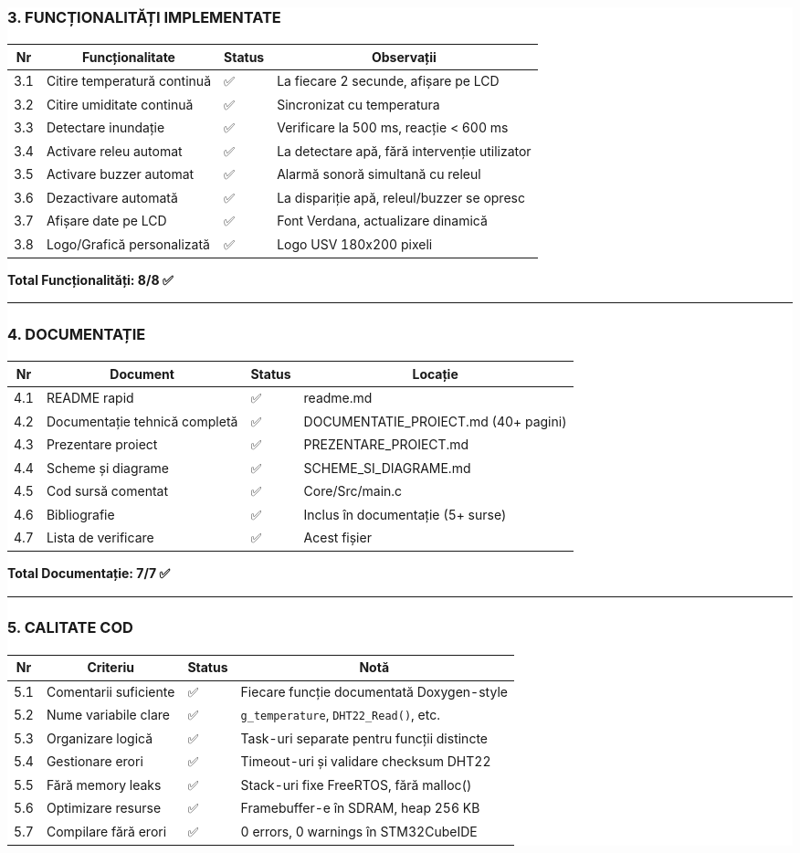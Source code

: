 ### 3. FUNCȚIONALITĂȚI IMPLEMENTATE

| Nr | Funcționalitate | Status | Observații |
|----|----------------|--------|------------|
| 3.1 | Citire temperatură continuă | ✅ | La fiecare 2 secunde, afișare pe LCD |
| 3.2 | Citire umiditate continuă | ✅ | Sincronizat cu temperatura |
| 3.3 | Detectare inundație | ✅ | Verificare la 500 ms, reacție < 600 ms |
| 3.4 | Activare releu automat | ✅ | La detectare apă, fără intervenție utilizator |
| 3.5 | Activare buzzer automat | ✅ | Alarmă sonoră simultană cu releul |
| 3.6 | Dezactivare automată | ✅ | La dispariție apă, releul/buzzer se opresc |
| 3.7 | Afișare date pe LCD | ✅ | Font Verdana, actualizare dinamică |
| 3.8 | Logo/Grafică personalizată | ✅ | Logo USV 180x200 pixeli |

**Total Funcționalități: 8/8 ✅**

---

### 4. DOCUMENTAȚIE

| Nr | Document | Status | Locație |
|----|----------|--------|---------|
| 4.1 | README rapid | ✅ | readme.md |
| 4.2 | Documentație tehnică completă | ✅ | DOCUMENTATIE_PROIECT.md (40+ pagini) |
| 4.3 | Prezentare proiect | ✅ | PREZENTARE_PROIECT.md |
| 4.4 | Scheme și diagrame | ✅ | SCHEME_SI_DIAGRAME.md |
| 4.5 | Cod sursă comentat | ✅ | Core/Src/main.c |
| 4.6 | Bibliografie | ✅ | Inclus în documentație (5+ surse) |
| 4.7 | Lista de verificare | ✅ | Acest fișier |

**Total Documentație: 7/7 ✅**

---

### 5. CALITATE COD

| Nr | Criteriu | Status | Notă |
|----|----------|--------|------|
| 5.1 | Comentarii suficiente | ✅ | Fiecare funcție documentată Doxygen-style |
| 5.2 | Nume variabile clare | ✅ | `g_temperature`, `DHT22_Read()`, etc. |
| 5.3 | Organizare logică | ✅ | Task-uri separate pentru funcții distincte |
| 5.4 | Gestionare erori | ✅ | Timeout-uri și validare checksum DHT22 |
| 5.5 | Fără memory leaks | ✅ | Stack-uri fixe FreeRTOS, fără malloc() |
| 5.6 | Optimizare resurse | ✅ | Framebuffer-e în SDRAM, heap 256 KB |
| 5.7 | Compilare fără erori | ✅ | 0 errors, 0 warnings în STM32CubeIDE |
